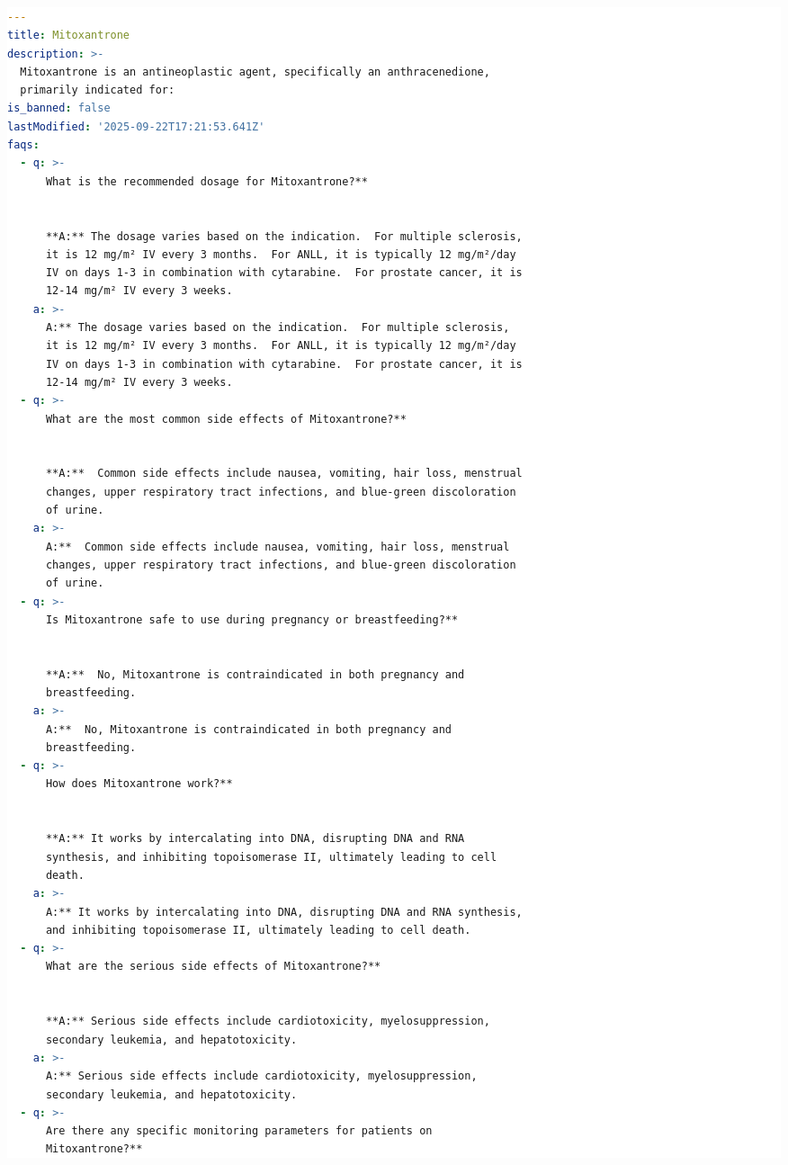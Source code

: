```yaml
---
title: Mitoxantrone
description: >-
  Mitoxantrone is an antineoplastic agent, specifically an anthracenedione,
  primarily indicated for:
is_banned: false
lastModified: '2025-09-22T17:21:53.641Z'
faqs:
  - q: >-
      What is the recommended dosage for Mitoxantrone?**


      **A:** The dosage varies based on the indication.  For multiple sclerosis,
      it is 12 mg/m² IV every 3 months.  For ANLL, it is typically 12 mg/m²/day
      IV on days 1-3 in combination with cytarabine.  For prostate cancer, it is
      12-14 mg/m² IV every 3 weeks.
    a: >-
      A:** The dosage varies based on the indication.  For multiple sclerosis,
      it is 12 mg/m² IV every 3 months.  For ANLL, it is typically 12 mg/m²/day
      IV on days 1-3 in combination with cytarabine.  For prostate cancer, it is
      12-14 mg/m² IV every 3 weeks.
  - q: >-
      What are the most common side effects of Mitoxantrone?**


      **A:**  Common side effects include nausea, vomiting, hair loss, menstrual
      changes, upper respiratory tract infections, and blue-green discoloration
      of urine.
    a: >-
      A:**  Common side effects include nausea, vomiting, hair loss, menstrual
      changes, upper respiratory tract infections, and blue-green discoloration
      of urine.
  - q: >-
      Is Mitoxantrone safe to use during pregnancy or breastfeeding?**


      **A:**  No, Mitoxantrone is contraindicated in both pregnancy and
      breastfeeding.
    a: >-
      A:**  No, Mitoxantrone is contraindicated in both pregnancy and
      breastfeeding.
  - q: >-
      How does Mitoxantrone work?**


      **A:** It works by intercalating into DNA, disrupting DNA and RNA
      synthesis, and inhibiting topoisomerase II, ultimately leading to cell
      death.
    a: >-
      A:** It works by intercalating into DNA, disrupting DNA and RNA synthesis,
      and inhibiting topoisomerase II, ultimately leading to cell death.
  - q: >-
      What are the serious side effects of Mitoxantrone?**


      **A:** Serious side effects include cardiotoxicity, myelosuppression,
      secondary leukemia, and hepatotoxicity.
    a: >-
      A:** Serious side effects include cardiotoxicity, myelosuppression,
      secondary leukemia, and hepatotoxicity.
  - q: >-
      Are there any specific monitoring parameters for patients on
      Mitoxantrone?**
```